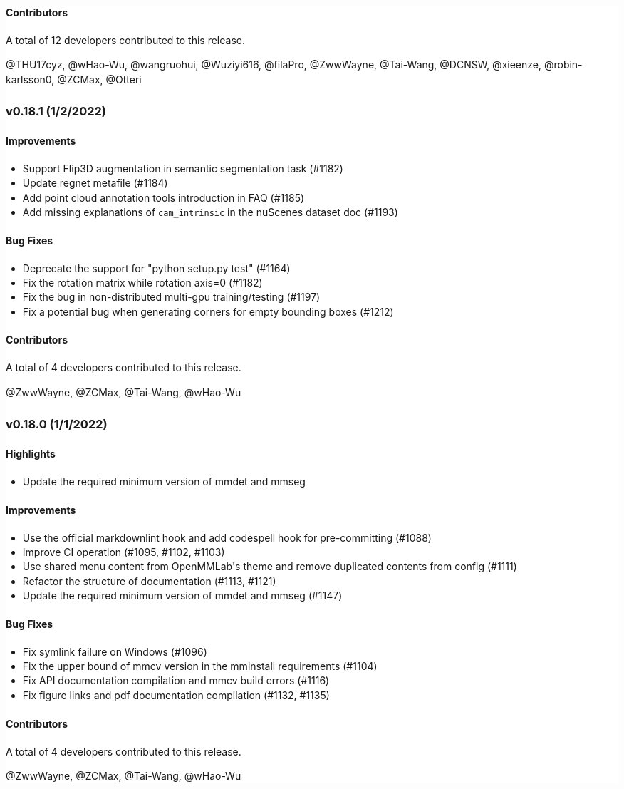 #### Contributors

A total of 12 developers contributed to this release.

@THU17cyz, @wHao-Wu, @wangruohui, @Wuziyi616, @filaPro, @ZwwWayne, @Tai-Wang, @DCNSW, @xieenze, @robin-karlsson0, @ZCMax, @Otteri

### v0.18.1 (1/2/2022)

#### Improvements

- Support Flip3D augmentation in semantic segmentation task (#1182)
- Update regnet metafile (#1184)
- Add point cloud annotation tools introduction in FAQ (#1185)
- Add missing explanations of `cam_intrinsic` in the nuScenes dataset doc (#1193)

#### Bug Fixes

- Deprecate the support for "python setup.py test" (#1164)
- Fix the rotation matrix while rotation axis=0 (#1182)
- Fix the bug in non-distributed multi-gpu training/testing (#1197)
- Fix a potential bug when generating corners for empty bounding boxes (#1212)

#### Contributors

A total of 4 developers contributed to this release.

@ZwwWayne, @ZCMax, @Tai-Wang, @wHao-Wu

### v0.18.0 (1/1/2022)

#### Highlights

- Update the required minimum version of mmdet and mmseg

#### Improvements

- Use the official markdownlint hook and add codespell hook for pre-committing (#1088)
- Improve CI operation (#1095, #1102, #1103)
- Use shared menu content from OpenMMLab's theme and remove duplicated contents from config (#1111)
- Refactor the structure of documentation (#1113, #1121)
- Update the required minimum version of mmdet and mmseg (#1147)

#### Bug Fixes

- Fix symlink failure on Windows (#1096)
- Fix the upper bound of mmcv version in the mminstall requirements (#1104)
- Fix API documentation compilation and mmcv build errors (#1116)
- Fix figure links and pdf documentation compilation (#1132, #1135)

#### Contributors

A total of 4 developers contributed to this release.

@ZwwWayne, @ZCMax, @Tai-Wang, @wHao-Wu
